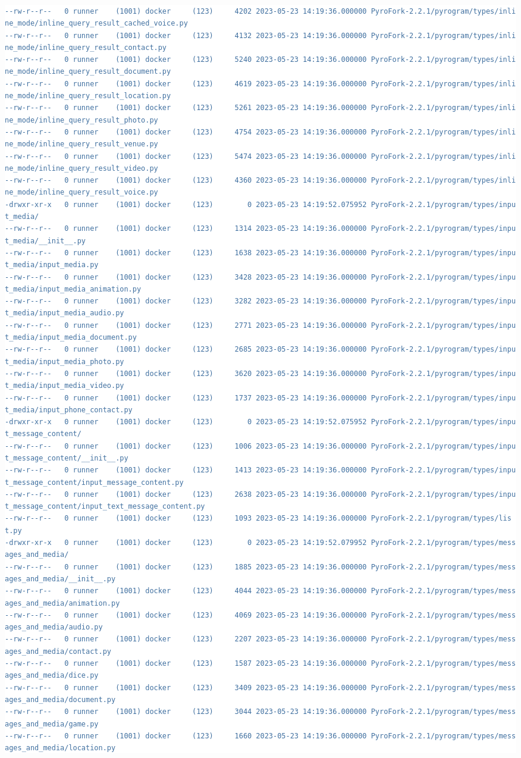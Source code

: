 ```diff
--rw-r--r--   0 runner    (1001) docker     (123)     4202 2023-05-23 14:19:36.000000 PyroFork-2.2.1/pyrogram/types/inline_mode/inline_query_result_cached_voice.py
--rw-r--r--   0 runner    (1001) docker     (123)     4132 2023-05-23 14:19:36.000000 PyroFork-2.2.1/pyrogram/types/inline_mode/inline_query_result_contact.py
--rw-r--r--   0 runner    (1001) docker     (123)     5240 2023-05-23 14:19:36.000000 PyroFork-2.2.1/pyrogram/types/inline_mode/inline_query_result_document.py
--rw-r--r--   0 runner    (1001) docker     (123)     4619 2023-05-23 14:19:36.000000 PyroFork-2.2.1/pyrogram/types/inline_mode/inline_query_result_location.py
--rw-r--r--   0 runner    (1001) docker     (123)     5261 2023-05-23 14:19:36.000000 PyroFork-2.2.1/pyrogram/types/inline_mode/inline_query_result_photo.py
--rw-r--r--   0 runner    (1001) docker     (123)     4754 2023-05-23 14:19:36.000000 PyroFork-2.2.1/pyrogram/types/inline_mode/inline_query_result_venue.py
--rw-r--r--   0 runner    (1001) docker     (123)     5474 2023-05-23 14:19:36.000000 PyroFork-2.2.1/pyrogram/types/inline_mode/inline_query_result_video.py
--rw-r--r--   0 runner    (1001) docker     (123)     4360 2023-05-23 14:19:36.000000 PyroFork-2.2.1/pyrogram/types/inline_mode/inline_query_result_voice.py
-drwxr-xr-x   0 runner    (1001) docker     (123)        0 2023-05-23 14:19:52.075952 PyroFork-2.2.1/pyrogram/types/input_media/
--rw-r--r--   0 runner    (1001) docker     (123)     1314 2023-05-23 14:19:36.000000 PyroFork-2.2.1/pyrogram/types/input_media/__init__.py
--rw-r--r--   0 runner    (1001) docker     (123)     1638 2023-05-23 14:19:36.000000 PyroFork-2.2.1/pyrogram/types/input_media/input_media.py
--rw-r--r--   0 runner    (1001) docker     (123)     3428 2023-05-23 14:19:36.000000 PyroFork-2.2.1/pyrogram/types/input_media/input_media_animation.py
--rw-r--r--   0 runner    (1001) docker     (123)     3282 2023-05-23 14:19:36.000000 PyroFork-2.2.1/pyrogram/types/input_media/input_media_audio.py
--rw-r--r--   0 runner    (1001) docker     (123)     2771 2023-05-23 14:19:36.000000 PyroFork-2.2.1/pyrogram/types/input_media/input_media_document.py
--rw-r--r--   0 runner    (1001) docker     (123)     2685 2023-05-23 14:19:36.000000 PyroFork-2.2.1/pyrogram/types/input_media/input_media_photo.py
--rw-r--r--   0 runner    (1001) docker     (123)     3620 2023-05-23 14:19:36.000000 PyroFork-2.2.1/pyrogram/types/input_media/input_media_video.py
--rw-r--r--   0 runner    (1001) docker     (123)     1737 2023-05-23 14:19:36.000000 PyroFork-2.2.1/pyrogram/types/input_media/input_phone_contact.py
-drwxr-xr-x   0 runner    (1001) docker     (123)        0 2023-05-23 14:19:52.075952 PyroFork-2.2.1/pyrogram/types/input_message_content/
--rw-r--r--   0 runner    (1001) docker     (123)     1006 2023-05-23 14:19:36.000000 PyroFork-2.2.1/pyrogram/types/input_message_content/__init__.py
--rw-r--r--   0 runner    (1001) docker     (123)     1413 2023-05-23 14:19:36.000000 PyroFork-2.2.1/pyrogram/types/input_message_content/input_message_content.py
--rw-r--r--   0 runner    (1001) docker     (123)     2638 2023-05-23 14:19:36.000000 PyroFork-2.2.1/pyrogram/types/input_message_content/input_text_message_content.py
--rw-r--r--   0 runner    (1001) docker     (123)     1093 2023-05-23 14:19:36.000000 PyroFork-2.2.1/pyrogram/types/list.py
-drwxr-xr-x   0 runner    (1001) docker     (123)        0 2023-05-23 14:19:52.079952 PyroFork-2.2.1/pyrogram/types/messages_and_media/
--rw-r--r--   0 runner    (1001) docker     (123)     1885 2023-05-23 14:19:36.000000 PyroFork-2.2.1/pyrogram/types/messages_and_media/__init__.py
--rw-r--r--   0 runner    (1001) docker     (123)     4044 2023-05-23 14:19:36.000000 PyroFork-2.2.1/pyrogram/types/messages_and_media/animation.py
--rw-r--r--   0 runner    (1001) docker     (123)     4069 2023-05-23 14:19:36.000000 PyroFork-2.2.1/pyrogram/types/messages_and_media/audio.py
--rw-r--r--   0 runner    (1001) docker     (123)     2207 2023-05-23 14:19:36.000000 PyroFork-2.2.1/pyrogram/types/messages_and_media/contact.py
--rw-r--r--   0 runner    (1001) docker     (123)     1587 2023-05-23 14:19:36.000000 PyroFork-2.2.1/pyrogram/types/messages_and_media/dice.py
--rw-r--r--   0 runner    (1001) docker     (123)     3409 2023-05-23 14:19:36.000000 PyroFork-2.2.1/pyrogram/types/messages_and_media/document.py
--rw-r--r--   0 runner    (1001) docker     (123)     3044 2023-05-23 14:19:36.000000 PyroFork-2.2.1/pyrogram/types/messages_and_media/game.py
--rw-r--r--   0 runner    (1001) docker     (123)     1660 2023-05-23 14:19:36.000000 PyroFork-2.2.1/pyrogram/types/messages_and_media/location.py
```